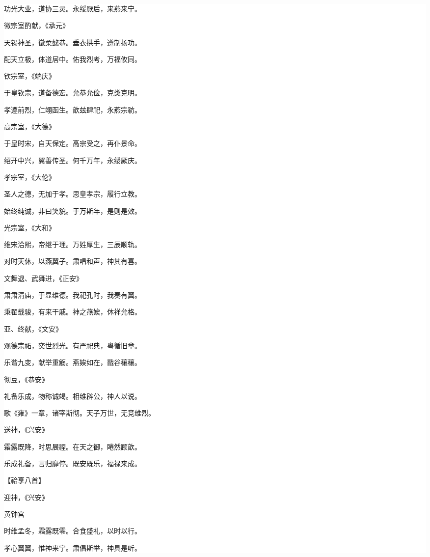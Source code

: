 功光大业，道协三灵。永绥厥后，来燕来宁。

徽宗室酌献，《承元》

天锡神圣，徽柔懿恭。垂衣拱手，遵制扬功。

配天立极，体道居中。佑我烈考，万福攸同。

钦宗室，《端庆》

于皇钦宗，道备德宏。允恭允俭，克类克明。

孝遵前烈，仁翊函生。歆兹肆祀，永燕宗祊。

高宗室，《大德》

于皇时宋，自天保定。高宗受之，再仆景命。

绍开中兴，翼善传圣。何千万年，永绥厥庆。

孝宗室，《大伦》

圣人之德，无加于孝。思皇孝宗，履行立教。

始终纯诚，非曰笑貌。于万斯年，是则是效。

光宗室，《大和》

维宋洽熙，帝继于理。万姓厚生，三辰顺轨。

对时天休，以燕翼子。肃唱和声，神其有喜。

文舞退、武舞进，《正安》

肃肃清庙，于显维德。我祀孔时，我奏有翼。

秉翟载骏，有来干戚。神之燕娭，休祥允格。

亚、终献，《文安》

观德宗祏，奕世烈光。有严祀典，粤循旧章。

乐谐九变，献举重觞。燕娭如在，戬谷穰穰。

彻豆，《恭安》

礼备乐成，物称诚竭。相维辟公，神人以说。

歌《雍》一章，诸宰斯彻。天子万世，无竞维烈。

送神，《兴安》

霜露既降，时思展禋。在天之御，睠然顾歆。

乐成礼备，言归靡停。既安既乐，福禄来成。

【祫享八首】

迎神，《兴安》

黄钟宫

时维孟冬，霜露既零。合食盛礼，以时以行。

孝心翼翼，惟神来宁。肃倡斯举，神具是听。
